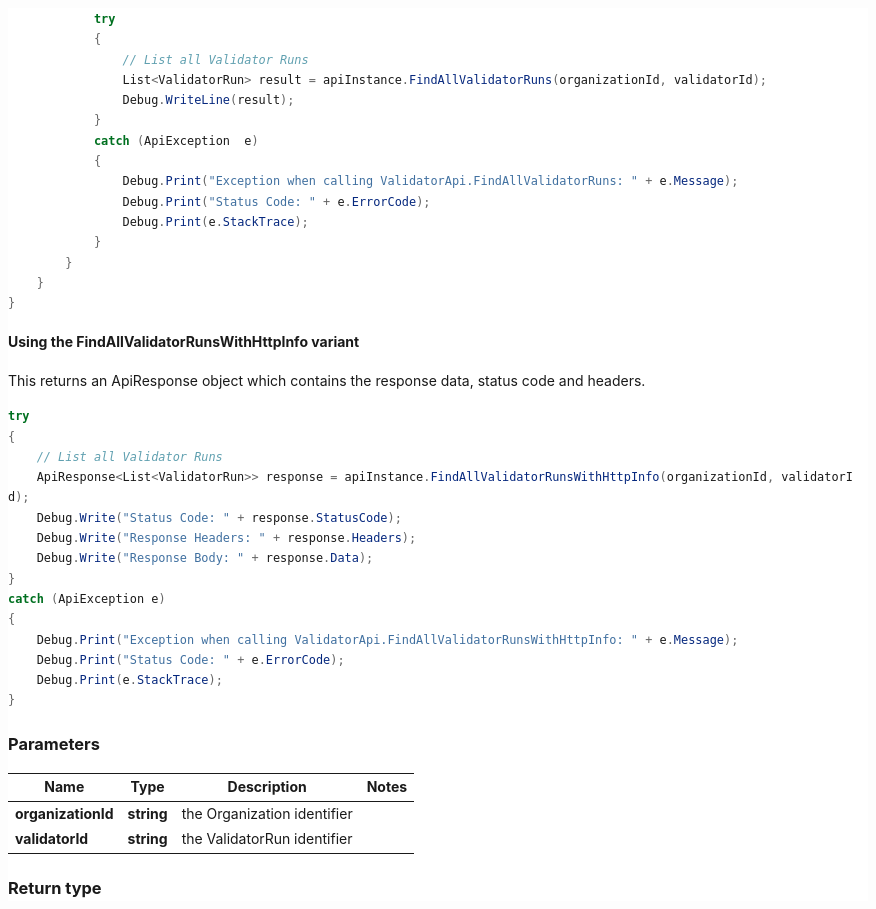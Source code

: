 ```csharp
            try
            {
                // List all Validator Runs
                List<ValidatorRun> result = apiInstance.FindAllValidatorRuns(organizationId, validatorId);
                Debug.WriteLine(result);
            }
            catch (ApiException  e)
            {
                Debug.Print("Exception when calling ValidatorApi.FindAllValidatorRuns: " + e.Message);
                Debug.Print("Status Code: " + e.ErrorCode);
                Debug.Print(e.StackTrace);
            }
        }
    }
}
```

#### Using the FindAllValidatorRunsWithHttpInfo variant
This returns an ApiResponse object which contains the response data, status code and headers.

```csharp
try
{
    // List all Validator Runs
    ApiResponse<List<ValidatorRun>> response = apiInstance.FindAllValidatorRunsWithHttpInfo(organizationId, validatorId);
    Debug.Write("Status Code: " + response.StatusCode);
    Debug.Write("Response Headers: " + response.Headers);
    Debug.Write("Response Body: " + response.Data);
}
catch (ApiException e)
{
    Debug.Print("Exception when calling ValidatorApi.FindAllValidatorRunsWithHttpInfo: " + e.Message);
    Debug.Print("Status Code: " + e.ErrorCode);
    Debug.Print(e.StackTrace);
}
```

### Parameters

| Name | Type | Description | Notes |
|------|------|-------------|-------|
| **organizationId** | **string** | the Organization identifier |  |
| **validatorId** | **string** | the ValidatorRun identifier |  |

### Return type
